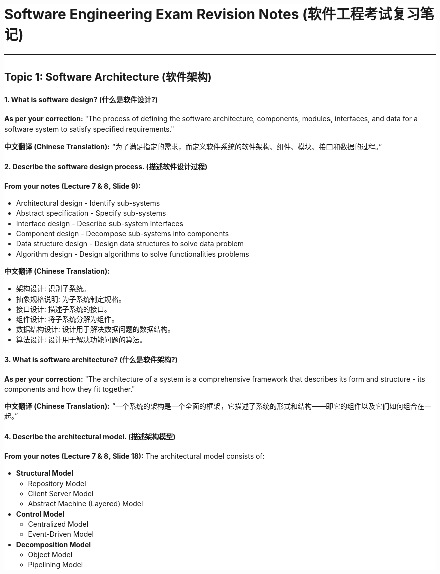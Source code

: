 # Software Engineering Exam Revision Notes (软件工程考试复习笔记)

---

## Topic 1: Software Architecture (软件架构)

#### 1. What is software design? (什么是软件设计?)

 **As per your correction:**
 "The process of defining the software architecture, components, modules, interfaces, and data for a software system to satisfy specified requirements."

 **中文翻译 (Chinese Translation):**
 “为了满足指定的需求，而定义软件系统的软件架构、组件、模块、接口和数据的过程。”

#### 2. Describe the software design process. (描述软件设计过程)

 **From your notes (Lecture 7 & 8, Slide 9):**
 * Architectural design - Identify sub-systems
 * Abstract specification - Specify sub-systems
 * Interface design - Describe sub-system interfaces
 * Component design - Decompose sub-systems into components
 * Data structure design - Design data structures to solve data problem
 * Algorithm design - Design algorithms to solve functionalities problems

 **中文翻译 (Chinese Translation):**
 * 架构设计: 识别子系统。
 * 抽象规格说明: 为子系统制定规格。
 * 接口设计: 描述子系统的接口。
 * 组件设计: 将子系统分解为组件。
 * 数据结构设计: 设计用于解决数据问题的数据结构。
 * 算法设计: 设计用于解决功能问题的算法。

#### 3. What is software architecture? (什么是软件架构?)

 **As per your correction:**
 "The architecture of a system is a comprehensive framework that describes its form and structure - its components and how they fit together."

 **中文翻译 (Chinese Translation):**
 “一个系统的架构是一个全面的框架，它描述了系统的形式和结构——即它的组件以及它们如何组合在一起。”

#### 4. Describe the architectural model. (描述架构模型)

 **From your notes (Lecture 7 & 8, Slide 18):**
 The architectural model consists of:
 *   **Structural Model**
     *   Repository Model
     *   Client Server Model
     *   Abstract Machine (Layered) Model
 *   **Control Model**
     *   Centralized Model
     *   Event-Driven Model
 *   **Decomposition Model**
     *   Object Model
     *   Pipelining Model

